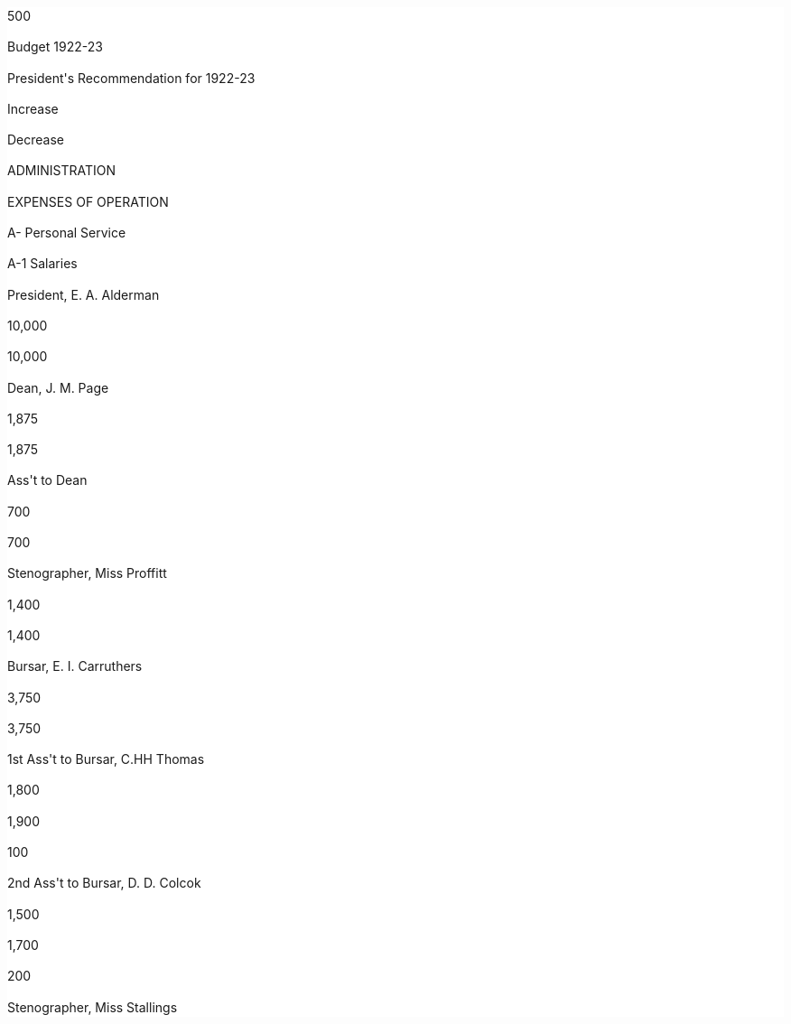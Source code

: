 500

Budget 1922-23

President's Recommendation for 1922-23

Increase

Decrease

ADMINISTRATION

EXPENSES OF OPERATION

A- Personal Service

A-1 Salaries

President, E. A. Alderman

10,000

10,000

Dean, J. M. Page

1,875

1,875

Ass't to Dean

700

700

Stenographer, Miss Proffitt

1,400

1,400

Bursar, E. I. Carruthers

3,750

3,750

1st Ass't to Bursar, C.HH Thomas

1,800

1,900

100

2nd Ass't to Bursar, D. D. Colcok

1,500

1,700

200

Stenographer, Miss Stallings

